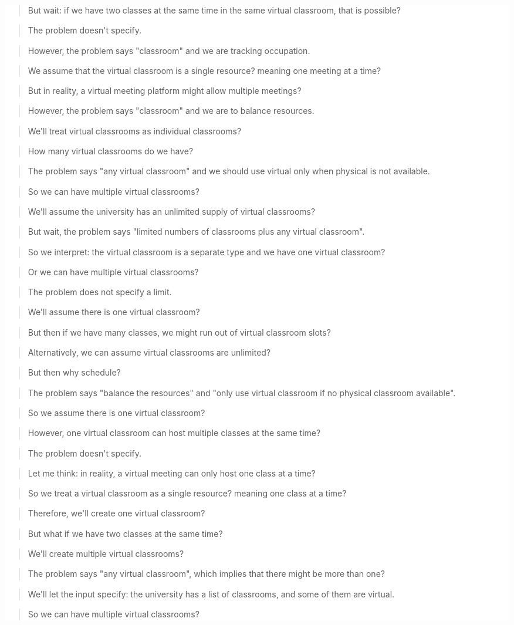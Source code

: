   > But wait: if we have two classes at the same time in the same virtual classroom, that is possible?

  > The problem doesn't specify.

  > However, the problem says "classroom" and we are tracking occupation.

  > We assume that the virtual classroom is a single resource? meaning one meeting at a time?

  > But in reality, a virtual meeting platform might allow multiple meetings?

  > However, the problem says "classroom" and we are to balance resources.

  > We'll treat virtual classrooms as individual classrooms?

  > How many virtual classrooms do we have?

  > The problem says "any virtual classroom" and we should use virtual only when physical is not available.

  > So we can have multiple virtual classrooms?

  > We'll assume the university has an unlimited supply of virtual classrooms?

  > But wait, the problem says "limited numbers of classrooms plus any virtual classroom".

  > So we interpret: the virtual classroom is a separate type and we have one virtual classroom?

  > Or we can have multiple virtual classrooms?

  > The problem does not specify a limit.

  > We'll assume there is one virtual classroom?

  > But then if we have many classes, we might run out of virtual classroom slots?

  > Alternatively, we can assume virtual classrooms are unlimited?

  > But then why schedule?

  > The problem says "balance the resources" and "only use virtual classroom if no physical classroom available".

  > So we assume there is one virtual classroom?

  > However, one virtual classroom can host multiple classes at the same time?

  > The problem doesn't specify.

  > Let me think: in reality, a virtual meeting can only host one class at a time?

  > So we treat a virtual classroom as a single resource? meaning one class at a time?

  > Therefore, we'll create one virtual classroom?

  > But what if we have two classes at the same time?

  > We'll create multiple virtual classrooms?

  > The problem says "any virtual classroom", which implies that there might be more than one?

  > We'll let the input specify: the university has a list of classrooms, and some of them are virtual.

  > So we can have multiple virtual classrooms?
